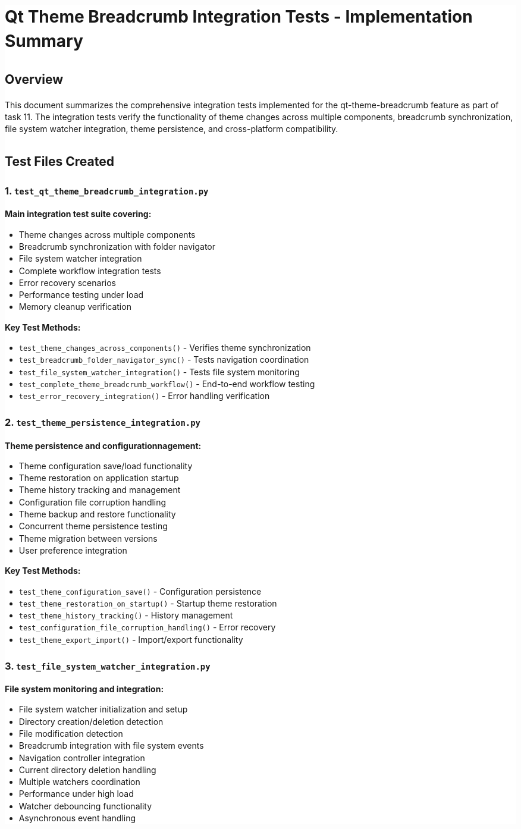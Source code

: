 # Qt Theme Breadcrumb Integration Tests - Implementation Summary

## Overview

This document summarizes the comprehensive integration tests implemented for the qt-theme-breadcrumb feature as part of task 11. The integration tests verify the functionality of theme changes across multiple components, breadcrumb synchronization, file system watcher integration, theme persistence, and cross-platform compatibility.

## Test Files Created

### 1. `test_qt_theme_breadcrumb_integration.py`
**Main integration test suite covering:**
- Theme changes across multiple components
- Breadcrumb synchronization with folder navigator
- File system watcher integration
- Complete workflow integration tests
- Error recovery scenarios
- Performance testing under load
- Memory cleanup verification

**Key Test Methods:**
- `test_theme_changes_across_components()` - Verifies theme synchronization
- `test_breadcrumb_folder_navigator_sync()` - Tests navigation coordination
- `test_file_system_watcher_integration()` - Tests file system monitoring
- `test_complete_theme_breadcrumb_workflow()` - End-to-end workflow testing
- `test_error_recovery_integration()` - Error handling verification

### 2. `test_theme_persistence_integration.py`
**Theme persistence and configurationnagement:**
- Theme configuration save/load functionality
- Theme restoration on application startup
- Theme history tracking and management
- Configuration file corruption handling
- Theme backup and restore functionality
- Concurrent theme persistence testing
- Theme migration between versions
- User preference integration

**Key Test Methods:**
- `test_theme_configuration_save()` - Configuration persistence
- `test_theme_restoration_on_startup()` - Startup theme restoration
- `test_theme_history_tracking()` - History management
- `test_configuration_file_corruption_handling()` - Error recovery
- `test_theme_export_import()` - Import/export functionality

### 3. `test_file_system_watcher_integration.py`
**File system monitoring and integration:**
- File system watcher initialization and setup
- Directory creation/deletion detection
- File modification detection
- Breadcrumb integration with file system events
- Navigation controller integration
- Current directory deletion handling
- Multiple watchers coordination
- Performance under high load
- Watcher debouncing functionality
- Asynchronous event handling
